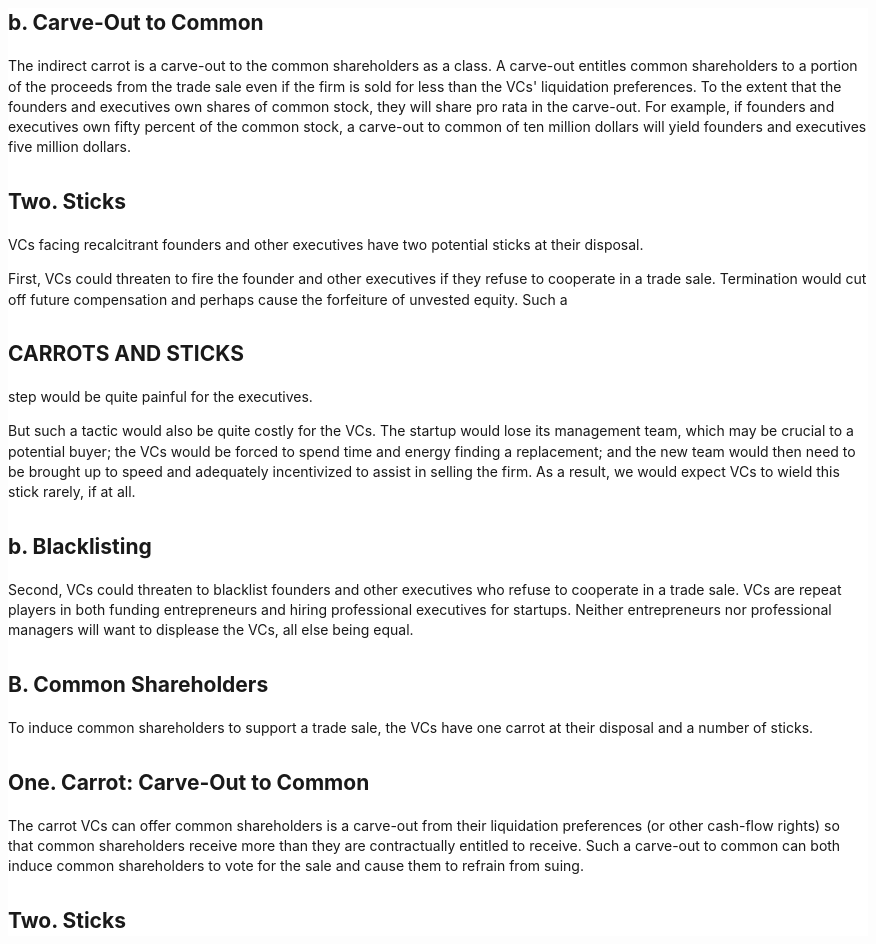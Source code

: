 
## b. Carve-Out to Common

The indirect carrot is a carve-out to the common shareholders as a class. A carve-out entitles common shareholders to a portion of the proceeds from the trade sale even if the firm is sold for less than the VCs' liquidation preferences. To the extent that the founders and executives own shares of common stock, they will share pro rata in the carve-out. For example, if founders and executives own fifty percent of the common stock, a carve-out to common of ten million dollars will yield founders and executives five million dollars.


## Two. Sticks

VCs facing recalcitrant founders and other executives have two potential sticks at their disposal.

First, VCs could threaten to fire the founder and other executives if they refuse to cooperate in a trade sale. Termination would cut off future compensation and perhaps cause the forfeiture of unvested equity. Such a


## CARROTS AND STICKS

step would be quite painful for the executives.

But such a tactic would also be quite costly for the VCs. The startup would lose its management team, which may be crucial to a potential buyer; the VCs would be forced to spend time and energy finding a replacement; and the new team would then need to be brought up to speed and adequately incentivized to assist in selling the firm. As a result, we would expect VCs to wield this stick rarely, if at all.


## b. Blacklisting

Second, VCs could threaten to blacklist founders and other executives who refuse to cooperate in a trade sale. VCs are repeat players in both funding entrepreneurs and hiring professional executives for startups. Neither entrepreneurs nor professional managers will want to displease the VCs, all else being equal.


## B. Common Shareholders

To induce common shareholders to support a trade sale, the VCs have one carrot at their disposal and a number of sticks.


## One. Carrot: Carve-Out to Common

The carrot VCs can offer common shareholders is a carve-out from their liquidation preferences (or other cash-flow rights) so that common shareholders receive more than they are contractually entitled to receive. Such a carve-out to common can both induce common shareholders to vote for the sale and cause them to refrain from suing.


## Two. Sticks
